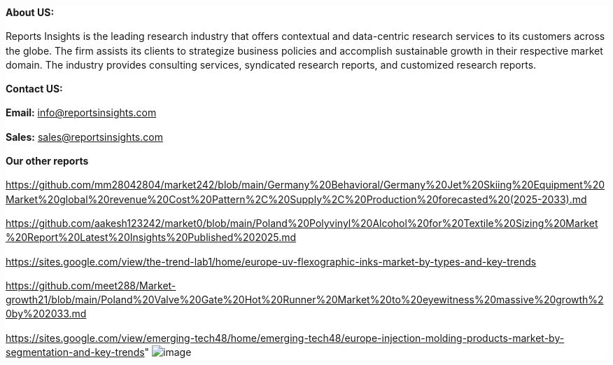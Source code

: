 <strong><strong>About US</strong>:</strong>

Reports Insights is the leading research industry that offers contextual and data-centric research services to its customers across the globe. The firm assists its clients to strategize business policies and accomplish sustainable growth in their respective market domain. The industry provides consulting services, syndicated research reports, and customized research reports.

<strong>Contact US:</strong>

<p class=""""><b>Email:</b> <a href=mailto:info@reportsinsights.com>info@reportsinsights.com</a></p>
<p class=""""><b>Sales:</b> <a href=mailto:sales@reportsinsights.com>sales@reportsinsights.com</a></p>

<strong>Our other reports</strong>

<a href=https://github.com/mm28042804/market242/blob/main/Germany%20Behavioral/Germany%20Jet%20Skiing%20Equipment%20Market%20global%20revenue%20Cost%20Pattern%2C%20Supply%2C%20Production%20forecasted%20(2025-2033).md>https://github.com/mm28042804/market242/blob/main/Germany%20Behavioral/Germany%20Jet%20Skiing%20Equipment%20Market%20global%20revenue%20Cost%20Pattern%2C%20Supply%2C%20Production%20forecasted%20(2025-2033).md</a>

<a href=https://github.com/aakesh123242/market0/blob/main/Poland%20Polyvinyl%20Alcohol%20for%20Textile%20Sizing%20Market%20Report%20Latest%20Insights%20Published%202025.md>https://github.com/aakesh123242/market0/blob/main/Poland%20Polyvinyl%20Alcohol%20for%20Textile%20Sizing%20Market%20Report%20Latest%20Insights%20Published%202025.md</a>

<a href=https://sites.google.com/view/the-trend-lab1/home/europe-uv-flexographic-inks-market-by-types-and-key-trends>https://sites.google.com/view/the-trend-lab1/home/europe-uv-flexographic-inks-market-by-types-and-key-trends</a>

<a href=https://github.com/meet288/Market-growth21/blob/main/Poland%20Valve%20Gate%20Hot%20Runner%20Market%20to%20eyewitness%20massive%20growth%20by%202033.md>https://github.com/meet288/Market-growth21/blob/main/Poland%20Valve%20Gate%20Hot%20Runner%20Market%20to%20eyewitness%20massive%20growth%20by%202033.md</a>

<a href=https://sites.google.com/view/emerging-tech48/home/emerging-tech48/europe-injection-molding-products-market-by-segmentation-and-key-trends>https://sites.google.com/view/emerging-tech48/home/emerging-tech48/europe-injection-molding-products-market-by-segmentation-and-key-trends</a>"
![image](https://github.com/user-attachments/assets/52911000-5dac-4456-9d3b-b8aeeed14075)
